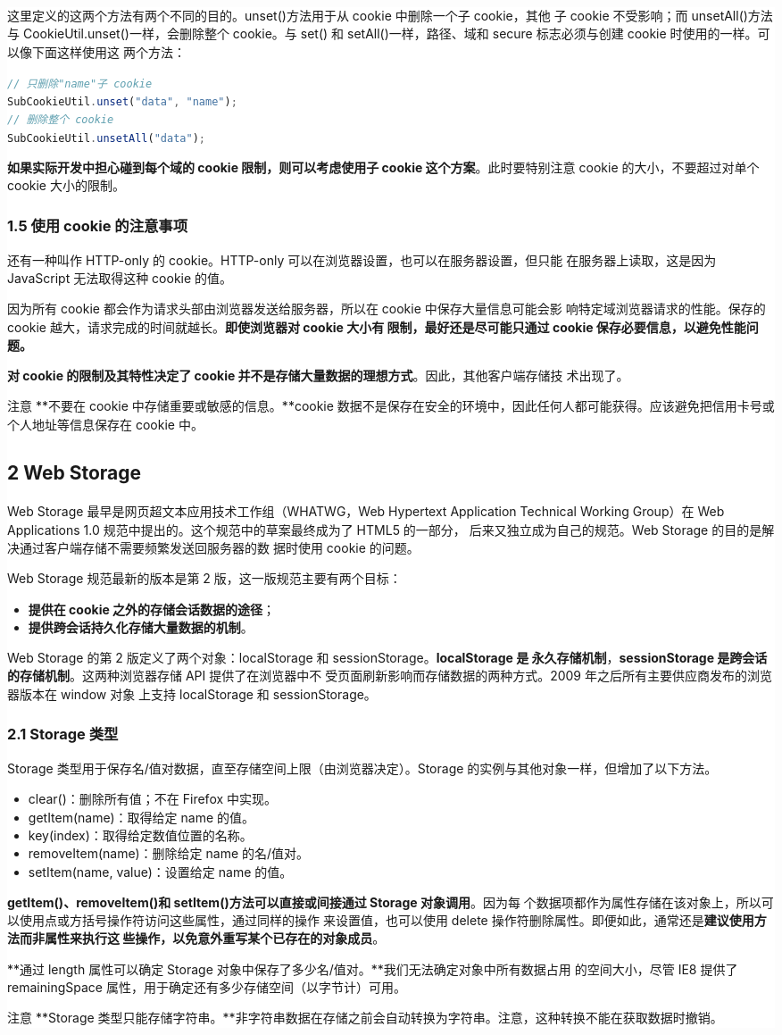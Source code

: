 这里定义的这两个方法有两个不同的目的。unset()方法用于从 cookie 中删除一个子 cookie，其他 子 cookie 不受影响；而 unsetAll()方法与 CookieUtil.unset()一样，会删除整个 cookie。与 set() 和 setAll()一样，路径、域和 secure 标志必须与创建 cookie 时使用的一样。可以像下面这样使用这 两个方法：

```js
// 只删除"name"子 cookie
SubCookieUtil.unset("data", "name");
// 删除整个 cookie
SubCookieUtil.unsetAll("data");
```

**如果实际开发中担心碰到每个域的 cookie 限制，则可以考虑使用子 cookie 这个方案**。此时要特别注意 cookie 的大小，不要超过对单个 cookie 大小的限制。

### 1.5 使用 cookie 的注意事项

还有一种叫作 HTTP-only 的 cookie。HTTP-only 可以在浏览器设置，也可以在服务器设置，但只能 在服务器上读取，这是因为 JavaScript 无法取得这种 cookie 的值。 

因为所有 cookie 都会作为请求头部由浏览器发送给服务器，所以在 cookie 中保存大量信息可能会影 响特定域浏览器请求的性能。保存的 cookie 越大，请求完成的时间就越长。**即使浏览器对 cookie 大小有 限制，最好还是尽可能只通过 cookie 保存必要信息，以避免性能问题。**

 **对 cookie 的限制及其特性决定了 cookie 并不是存储大量数据的理想方式**。因此，其他客户端存储技 术出现了。

注意 **不要在 cookie 中存储重要或敏感的信息。**cookie 数据不是保存在安全的环境中，因此任何人都可能获得。应该避免把信用卡号或个人地址等信息保存在 cookie 中。



## 2 Web Storage

Web Storage 最早是网页超文本应用技术工作组（WHATWG，Web Hypertext Application Technical Working Group）在 Web Applications 1.0 规范中提出的。这个规范中的草案最终成为了 HTML5 的一部分， 后来又独立成为自己的规范。Web Storage 的目的是解决通过客户端存储不需要频繁发送回服务器的数 据时使用 cookie 的问题。

Web Storage 规范最新的版本是第 2 版，这一版规范主要有两个目标：

- **提供在 cookie 之外的存储会话数据的途径**；
-  **提供跨会话持久化存储大量数据的机制**。

Web Storage 的第 2 版定义了两个对象：localStorage 和 sessionStorage。**localStorage 是 永久存储机制**，**sessionStorage 是跨会话的存储机制**。这两种浏览器存储 API 提供了在浏览器中不 受页面刷新影响而存储数据的两种方式。2009 年之后所有主要供应商发布的浏览器版本在 window 对象 上支持 localStorage 和 sessionStorage。

### 2.1 Storage 类型

Storage 类型用于保存名/值对数据，直至存储空间上限（由浏览器决定）。Storage 的实例与其他对象一样，但增加了以下方法。

- clear()：删除所有值；不在 Firefox 中实现。
- getItem(name)：取得给定 name 的值。
- key(index)：取得给定数值位置的名称。
- removeItem(name)：删除给定 name 的名/值对。
- setItem(name, value)：设置给定 name 的值。

**getItem()、removeItem()和 setItem()方法可以直接或间接通过 Storage 对象调用**。因为每 个数据项都作为属性存储在该对象上，所以可以使用点或方括号操作符访问这些属性，通过同样的操作 来设置值，也可以使用 delete 操作符删除属性。即便如此，通常还是**建议使用方法而非属性来执行这 些操作，以免意外重写某个已存在的对象成员**。 

**通过 length 属性可以确定 Storage 对象中保存了多少名/值对。**我们无法确定对象中所有数据占用 的空间大小，尽管 IE8 提供了 remainingSpace 属性，用于确定还有多少存储空间（以字节计）可用。

注意 **Storage 类型只能存储字符串。**非字符串数据在存储之前会自动转换为字符串。注意，这种转换不能在获取数据时撤销。
